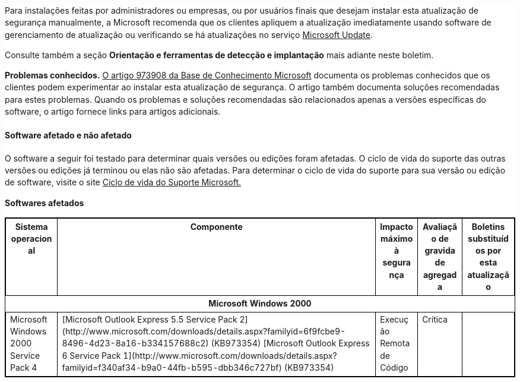 Para instalações feitas por administradores ou empresas, ou por usuários finais que desejam instalar esta atualização de segurança manualmente, a Microsoft recomenda que os clientes apliquem a atualização imediatamente usando software de gerenciamento de atualização ou verificando se há atualizações no serviço [Microsoft Update](http://go.microsoft.com/fwlink/?linkid=40747).

Consulte também a seção **Orientação e ferramentas de detecção e implantação** mais adiante neste boletim.

**Problemas conhecidos.** [O artigo 973908 da Base de Conhecimento Microsoft](http://support.microsoft.com/kb/973908) documenta os problemas conhecidos que os clientes podem experimentar ao instalar esta atualização de segurança. O artigo também documenta soluções recomendadas para estes problemas. Quando os problemas e soluções recomendadas são relacionados apenas a versões específicas do software, o artigo fornece links para artigos adicionais.

#### Software afetado e não afetado

O software a seguir foi testado para determinar quais versões ou edições foram afetadas. O ciclo de vida do suporte das outras versões ou edições já terminou ou elas não são afetadas. Para determinar o ciclo de vida do suporte para sua versão ou edição de software, visite o site [Ciclo de vida do Suporte Microsoft.](http://go.microsoft.com/fwlink/?linkid=21742)

**Softwares afetados**

 
<table style="border:1px solid black;">
<tr class="thead">
<th style="border:1px solid black;" >
Sistema operacional
</th>
<th style="border:1px solid black;" >
Componente
</th>
<th style="border:1px solid black;" >
Impacto máximo à segurança
</th>
<th style="border:1px solid black;" >
Avaliação de gravidade agregada
</th>
<th style="border:1px solid black;" >
Boletins substituídos por esta atualização
</th>
</tr>
<tr>
<th colspan="5">
Microsoft Windows 2000
</th>
</tr>
<tr>
<td style="border:1px solid black;">
Microsoft Windows 2000 Service Pack 4
</td>
<td style="border:1px solid black;">
[Microsoft Outlook Express 5.5 Service Pack 2](http://www.microsoft.com/downloads/details.aspx?familyid=6f9fcbe9-8496-4d23-8a16-b334157688c2)  
(KB973354)  
[Microsoft Outlook Express 6 Service Pack 1](http://www.microsoft.com/downloads/details.aspx?familyid=f340af34-b9a0-44fb-b595-dbb346c727bf)  
(KB973354)
</td>
<td style="border:1px solid black;">
Execução Remota de Código
</td>
<td style="border:1px solid black;">
Crítica
</td>
<td style="border:1px solid black;">
